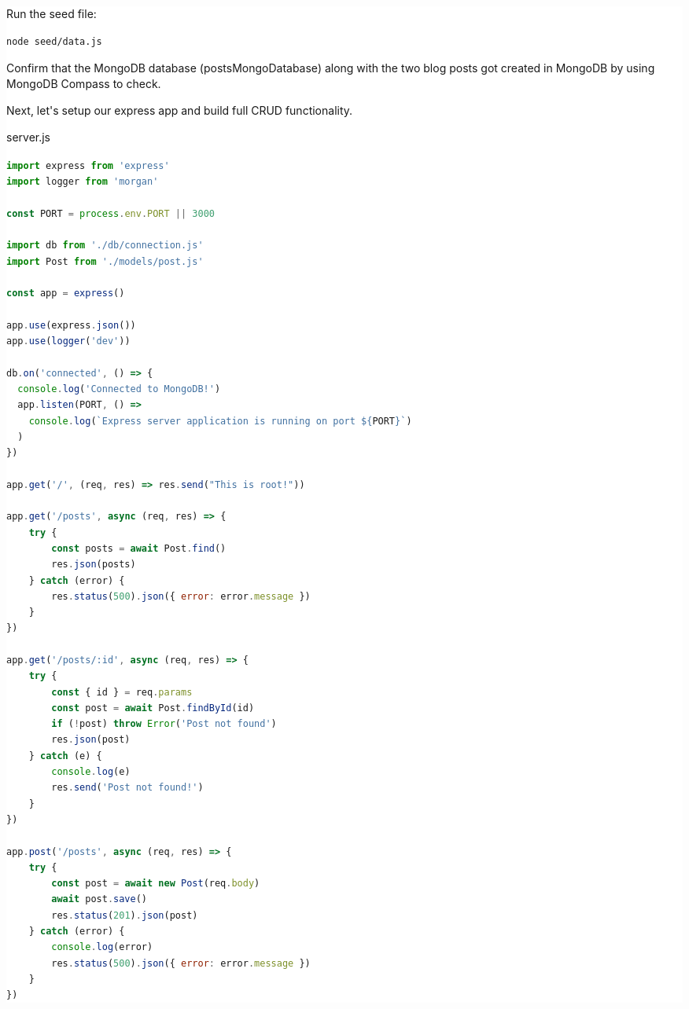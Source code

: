 Run the seed file:

```sh
node seed/data.js
```

Confirm that the MongoDB database (postsMongoDatabase) along with the two blog posts got created in MongoDB by using MongoDB Compass to check.

Next, let's setup our express app and build full CRUD functionality.

server.js
```js
import express from 'express'
import logger from 'morgan'

const PORT = process.env.PORT || 3000

import db from './db/connection.js'
import Post from './models/post.js'

const app = express()

app.use(express.json())
app.use(logger('dev'))

db.on('connected', () => {
  console.log('Connected to MongoDB!')
  app.listen(PORT, () =>
    console.log(`Express server application is running on port ${PORT}`)
  )
})

app.get('/', (req, res) => res.send("This is root!"))

app.get('/posts', async (req, res) => {
    try {
        const posts = await Post.find()
        res.json(posts)
    } catch (error) {
        res.status(500).json({ error: error.message })
    }
})

app.get('/posts/:id', async (req, res) => {
    try {
        const { id } = req.params
        const post = await Post.findById(id)
        if (!post) throw Error('Post not found')
        res.json(post)
    } catch (e) {
        console.log(e)
        res.send('Post not found!')
    }
})

app.post('/posts', async (req, res) => {
    try {
        const post = await new Post(req.body)
        await post.save()
        res.status(201).json(post)
    } catch (error) {
        console.log(error)
        res.status(500).json({ error: error.message })
    }
})
```